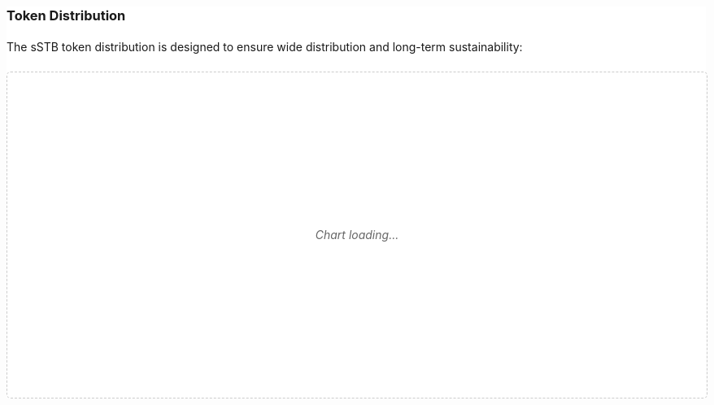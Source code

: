 ### Token Distribution

The sSTB token distribution is designed to ensure wide distribution and long-term sustainability:

<div id="sstb-distribution-chart" style="height: 400px; width: 100%; margin: 20px 0; border: 1px dashed #ccc; border-radius: 5px; display: flex; align-items: center; justify-content: center;">
  <p style="font-style: italic; color: #666;">Chart loading...</p>
</div>
<script>
  if (typeof window !== 'undefined' && typeof window.renderChart === 'function') {
    window.renderChart(
      'sstb-distribution-chart',
      'pie',
      {
        labels: ["Community & Ecosystem", "Treasury", "Team & Advisors", "Investors", "Liquidity Mining"],
        datasets: [
          {
            data: [40, 25, 15, 15, 5],
            backgroundColor: [
              'rgba(75, 192, 192, 0.7)',
              'rgba(54, 162, 235, 0.7)',
              'rgba(153, 102, 255, 0.7)',
              'rgba(255, 159, 64, 0.7)',
              'rgba(255, 99, 132, 0.7)'
            ],
            borderColor: [
              'rgb(75, 192, 192)',
              'rgb(54, 162, 235)',
              'rgb(153, 102, 255)',
              'rgb(255, 159, 64)',
              'rgb(255, 99, 132)'
            ],
            borderWidth: 1
          }
        ]
      },
      {
        responsive: true,
        maintainAspectRatio: false,
        plugins: {
          title: {
            display: true,
            text: 'sSTB Token Distribution',
            font: {
              size: 16,
              weight: 'bold'
            }
          },
          legend: {
            position: 'top'
          },
          tooltip: {
            callbacks: {
              label: function(context) {
                return context.label + ': ' + context.raw + '%';
              }
            }
          }
        }
      }
    );
  } else {
    document.getElementById('sstb-distribution-chart').innerHTML = '<div style="text-align:center;padding:20px;">Chart could not be loaded: renderChart function not available</div>';